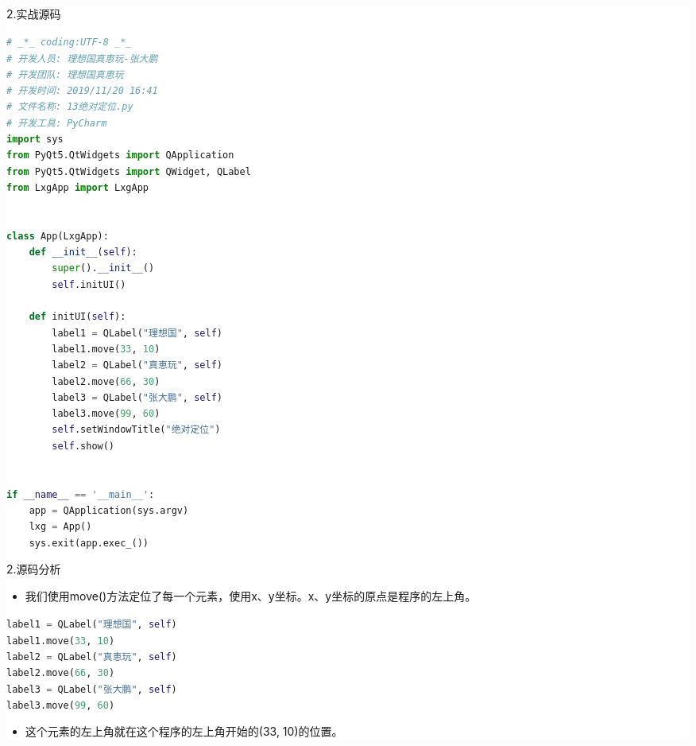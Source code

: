 

2.实战源码

```python
# _*_ coding:UTF-8 _*_
# 开发人员: 理想国真恵玩-张大鹏
# 开发团队: 理想国真恵玩
# 开发时间: 2019/11/20 16:41
# 文件名称: 13绝对定位.py
# 开发工具: PyCharm
import sys
from PyQt5.QtWidgets import QApplication
from PyQt5.QtWidgets import QWidget, QLabel
from LxgApp import LxgApp


class App(LxgApp):
    def __init__(self):
        super().__init__()
        self.initUI()

    def initUI(self):
        label1 = QLabel("理想国", self)
        label1.move(33, 10)
        label2 = QLabel("真恵玩", self)
        label2.move(66, 30)
        label3 = QLabel("张大鹏", self)
        label3.move(99, 60)
        self.setWindowTitle("绝对定位")
        self.show()


if __name__ == '__main__':
    app = QApplication(sys.argv)
    lxg = App()
    sys.exit(app.exec_())
```



2.源码分析

-    我们使用move()方法定位了每一个元素，使用x、y坐标。x、y坐标的原点是程序的左上角。 



```python
label1 = QLabel("理想国", self)
label1.move(33, 10)
label2 = QLabel("真恵玩", self)
label2.move(66, 30)
label3 = QLabel("张大鹏", self)
label3.move(99, 60)
```

-   这个元素的左上角就在这个程序的左上角开始的(33, 10)的位置。
